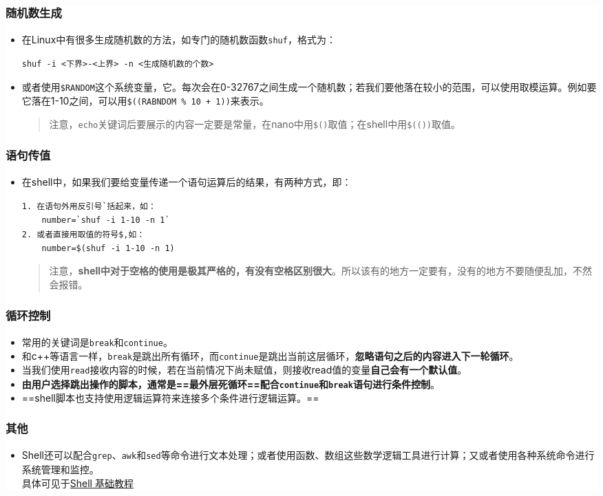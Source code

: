 ### 随机数生成  
- 在Linux中有很多生成随机数的方法，如专门的随机数函数`shuf`，格式为：  
    ```shell
    shuf -i <下界>-<上界> -n <生成随机数的个数>
    ```  
- 或者使用`$RANDOM`这个系统变量，它。每次会在0-32767之间生成一个随机数；若我们要他落在较小的范围，可以使用取模运算。例如要它落在1-10之间，可以用`$((RABNDOM % 10 + 1))`来表示。  
    > 注意，`echo`关键词后要展示的内容一定要是常量，在nano中用`$()`取值；在shell中用`$(())`取值。
### 语句传值  
- 在shell中，如果我们要给变量传递一个语句运算后的结果，有两种方式，即：  
    ```shell
    1. 在语句外用反引号`括起来，如：  
        number=`shuf -i 1-10 -n 1`  
    2. 或者直接用取值的符号$,如：  
        number=$(shuf -i 1-10 -n 1)
    ```
    > 注意，**shell中对于空格的使用是极其严格的，有没有空格区别很大**。所以该有的地方一定要有，没有的地方不要随便乱加，不然会报错。  

### 循环控制  
- 常用的关键词是`break`和`continue`。  
- 和c++等语言一样，`break`是跳出所有循环，而`continue`是跳出当前这层循环，**忽略语句之后的内容进入下一轮循环**。  
- 当我们使用`read`接收内容的时候，若在当前情况下尚未赋值，则接收read值的变量**自己会有一个默认值**。  
- **由用户选择跳出操作的脚本，通常是==最外层死循环==配合`continue`和`break`语句进行条件控制**。  
- ==shell脚本也支持使用逻辑运算符来连接多个条件进行逻辑运算。==  

### 其他  
- Shell还可以配合`grep`、`awk`和`sed`等命令进行文本处理；或者使用函数、数组这些数学逻辑工具进行计算；又或者使用各种系统命令进行系统管理和监控。  
具体可见于[Shell 基础教程](https://geek-docs.com/shell/shell-basic/shell-tutorial.html)